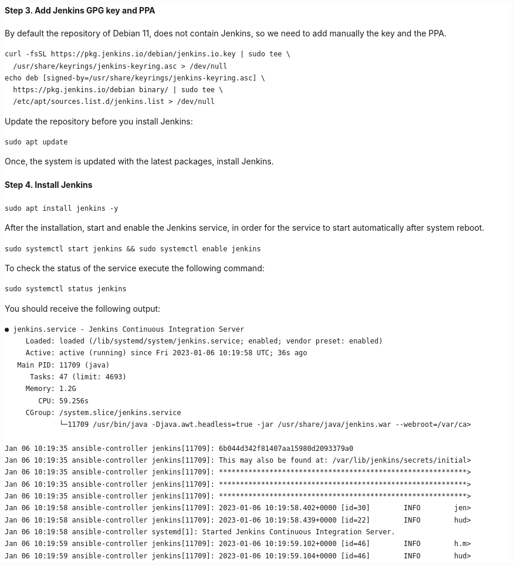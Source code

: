 #### Step 3. Add Jenkins GPG key and PPA
By default the repository of Debian 11, does not contain Jenkins, so we need to add manually the key and the PPA.
```
curl -fsSL https://pkg.jenkins.io/debian/jenkins.io.key | sudo tee \
  /usr/share/keyrings/jenkins-keyring.asc > /dev/null
echo deb [signed-by=/usr/share/keyrings/jenkins-keyring.asc] \
  https://pkg.jenkins.io/debian binary/ | sudo tee \
  /etc/apt/sources.list.d/jenkins.list > /dev/null
```

Update the repository before you install Jenkins:
```
sudo apt update
```
Once, the system is updated with the latest packages, install Jenkins.

#### Step 4. Install Jenkins
```
sudo apt install jenkins -y
```
After the installation, start and enable the Jenkins service, in order for the service to start automatically after system reboot.
```
sudo systemctl start jenkins && sudo systemctl enable jenkins
```

To check the status of the service execute the following command:
```
sudo systemctl status jenkins
```

You should receive the following output:
```
● jenkins.service - Jenkins Continuous Integration Server
     Loaded: loaded (/lib/systemd/system/jenkins.service; enabled; vendor preset: enabled)
     Active: active (running) since Fri 2023-01-06 10:19:58 UTC; 36s ago
   Main PID: 11709 (java)
      Tasks: 47 (limit: 4693)
     Memory: 1.2G
        CPU: 59.256s
     CGroup: /system.slice/jenkins.service
             └─11709 /usr/bin/java -Djava.awt.headless=true -jar /usr/share/java/jenkins.war --webroot=/var/ca>

Jan 06 10:19:35 ansible-controller jenkins[11709]: 6b044d342f81407aa15980d2093379a0
Jan 06 10:19:35 ansible-controller jenkins[11709]: This may also be found at: /var/lib/jenkins/secrets/initial>
Jan 06 10:19:35 ansible-controller jenkins[11709]: ***********************************************************>
Jan 06 10:19:35 ansible-controller jenkins[11709]: ***********************************************************>
Jan 06 10:19:35 ansible-controller jenkins[11709]: ***********************************************************>
Jan 06 10:19:58 ansible-controller jenkins[11709]: 2023-01-06 10:19:58.402+0000 [id=30]        INFO        jen>
Jan 06 10:19:58 ansible-controller jenkins[11709]: 2023-01-06 10:19:58.439+0000 [id=22]        INFO        hud>
Jan 06 10:19:58 ansible-controller systemd[1]: Started Jenkins Continuous Integration Server.
Jan 06 10:19:59 ansible-controller jenkins[11709]: 2023-01-06 10:19:59.102+0000 [id=46]        INFO        h.m>
Jan 06 10:19:59 ansible-controller jenkins[11709]: 2023-01-06 10:19:59.104+0000 [id=46]        INFO        hud>
```
